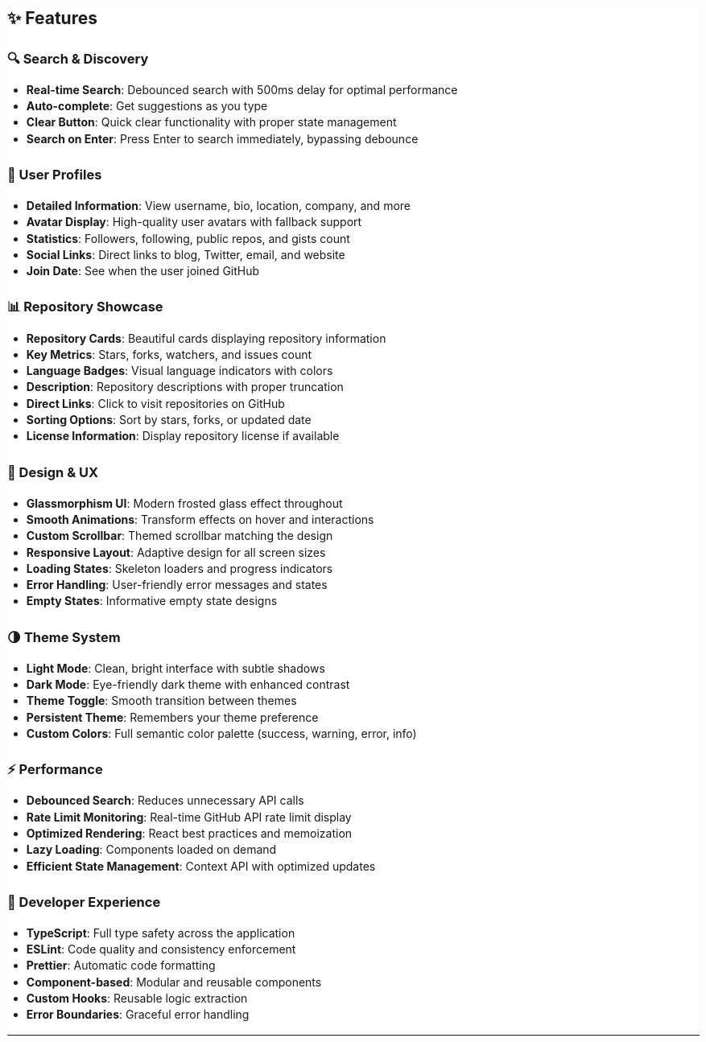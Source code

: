 
## ✨ Features

### 🔍 Search & Discovery
- **Real-time Search**: Debounced search with 500ms delay for optimal performance
- **Auto-complete**: Get suggestions as you type
- **Clear Button**: Quick clear functionality with proper state management
- **Search on Enter**: Press Enter to search immediately, bypassing debounce

### 👤 User Profiles
- **Detailed Information**: View username, bio, location, company, and more
- **Avatar Display**: High-quality user avatars with fallback support
- **Statistics**: Followers, following, public repos, and gists count
- **Social Links**: Direct links to blog, Twitter, email, and website
- **Join Date**: See when the user joined GitHub

### 📊 Repository Showcase
- **Repository Cards**: Beautiful cards displaying repository information
- **Key Metrics**: Stars, forks, watchers, and issues count
- **Language Badges**: Visual language indicators with colors
- **Description**: Repository descriptions with proper truncation
- **Direct Links**: Click to visit repositories on GitHub
- **Sorting Options**: Sort by stars, forks, or updated date
- **License Information**: Display repository license if available

### 🎨 Design & UX
- **Glassmorphism UI**: Modern frosted glass effect throughout
- **Smooth Animations**: Transform effects on hover and interactions
- **Custom Scrollbar**: Themed scrollbar matching the design
- **Responsive Layout**: Adaptive design for all screen sizes
- **Loading States**: Skeleton loaders and progress indicators
- **Error Handling**: User-friendly error messages and states
- **Empty States**: Informative empty state designs

### 🌗 Theme System
- **Light Mode**: Clean, bright interface with subtle shadows
- **Dark Mode**: Eye-friendly dark theme with enhanced contrast
- **Theme Toggle**: Smooth transition between themes
- **Persistent Theme**: Remembers your theme preference
- **Custom Colors**: Full semantic color palette (success, warning, error, info)

### ⚡ Performance
- **Debounced Search**: Reduces unnecessary API calls
- **Rate Limit Monitoring**: Real-time GitHub API rate limit display
- **Optimized Rendering**: React best practices and memoization
- **Lazy Loading**: Components loaded on demand
- **Efficient State Management**: Context API with optimized updates

### 🔧 Developer Experience
- **TypeScript**: Full type safety across the application
- **ESLint**: Code quality and consistency enforcement
- **Prettier**: Automatic code formatting
- **Component-based**: Modular and reusable components
- **Custom Hooks**: Reusable logic extraction
- **Error Boundaries**: Graceful error handling

---